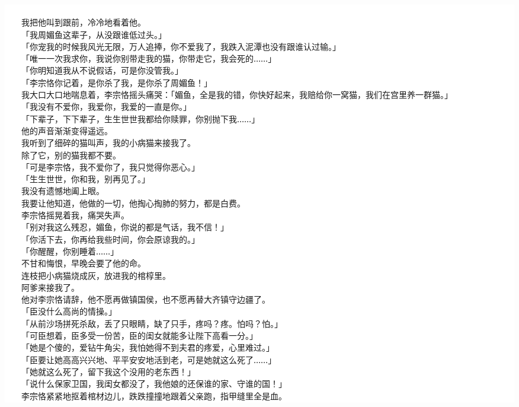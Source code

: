 <br>   
&emsp;&emsp;我把他叫到跟前，冷冷地看着他。  
<br>   
&emsp;&emsp;「我周媚鱼这辈子，从没跟谁低过头。」  
<br>   
&emsp;&emsp;「你宠我的时候我风光无限，万人追捧，你不爱我了，我跌入泥潭也没有跟谁认过输。」  
<br>   
&emsp;&emsp;「唯一一次我求你，我说你别带走我的猫，你带走它，我会死的……」  
<br>   
&emsp;&emsp;「你明知道我从不说假话，可是你没管我。」  
<br>   
&emsp;&emsp;「李宗恪你记着，是你杀了我，是你杀了周媚鱼！」  
<br>   
&emsp;&emsp;我大口大口地喘息着，李宗恪摇头痛哭：「媚鱼，全是我的错，你快好起来，我赔给你一窝猫，我们在宫里养一群猫。」  
<br>   
&emsp;&emsp;「我没有不爱你，我爱你，我爱的一直是你。」  
<br>   
&emsp;&emsp;「下辈子，下下辈子，生生世世我都给你赎罪，你别抛下我……」  
<br>   
&emsp;&emsp;他的声音渐渐变得遥远。  
<br>   
&emsp;&emsp;我听到了细碎的猫叫声，我的小病猫来接我了。  
<br>   
&emsp;&emsp;除了它，别的猫我都不要。  
<br>   
&emsp;&emsp;「可是李宗恪，我不爱你了，我只觉得你恶心。」  
<br>   
&emsp;&emsp;「生生世世，你和我，别再见了。」  
<br>   
&emsp;&emsp;我没有遗憾地阖上眼。  
<br>   
&emsp;&emsp;我要让他知道，他做的一切，他掏心掏肺的努力，都是白费。  
<br>   
&emsp;&emsp;李宗恪摇晃着我，痛哭失声。  
<br>   
&emsp;&emsp;「别对我这么残忍，媚鱼，你说的都是气话，我不信！」  
<br>   
&emsp;&emsp;「你活下去，你再给我些时间，你会原谅我的。」  
<br>   
&emsp;&emsp;「你醒醒，你别睡着……」  
<br>   
&emsp;&emsp;不甘和悔恨，早晚会要了他的命。  
<br>   
&emsp;&emsp;连枝把小病猫烧成灰，放进我的棺椁里。  
<br>   
&emsp;&emsp;阿爹来接我了。  
<br>   
&emsp;&emsp;他对李宗恪请辞，他不愿再做镇国侯，也不愿再替大齐镇守边疆了。  
<br>   
&emsp;&emsp;「臣没什么高尚的情操。」  
<br>   
&emsp;&emsp;「从前沙场拼死杀敌，丢了只眼睛，缺了只手，疼吗？疼。怕吗？怕。」  
<br>   
&emsp;&emsp;「可臣想着，臣多受一份苦，臣的闺女就能多让陛下高看一分。」  
<br>   
&emsp;&emsp;「她是个傻的，爱钻牛角尖，我怕她得不到夫君的疼爱，心里难过。」  
<br>   
&emsp;&emsp;「臣要让她高高兴兴地、平平安安地活到老，可是她就这么死了……」  
<br>   
&emsp;&emsp;「她就这么死了，留下我这个没用的老东西！」  
<br>   
&emsp;&emsp;「说什么保家卫国，我闺女都没了，我他娘的还保谁的家、守谁的国！」  
<br>   
&emsp;&emsp;李宗恪紧紧地抠着棺材边儿，跌跌撞撞地跟着父亲跑，指甲缝里全是血。  